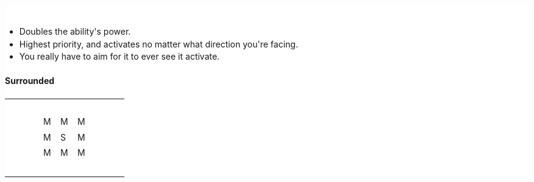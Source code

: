 <br/>

- Doubles the ability's power.
- Highest priority, and activates no matter what direction you're facing.
- You really have to aim for it to ever see it activate.

#### Surrounded

<table class="formationTable">
  <tr>
    <td>　</td>
    <td>　</td>
    <td>　</td>
    <td>　</td>
    <td>　</td>
    <td>　</td>
    <td>　</td>
  </tr>
  <tr>
    <td>　</td>
    <td>　</td>
    <td class="highlightPink">M</td>
    <td class="highlightPink">M</td>
    <td class="highlightPink">M</td>
    <td>　</td>
    <td>　</td>
  </tr>
  <tr>
    <td>　</td>
    <td>　</td>
    <td class="highlightPink">M</td>
    <td class="highlightBlue">S</td>
    <td class="highlightPink">M</td>
    <td>　</td>
    <td>　</td>
  </tr>
  <tr>
    <td>　</td>
    <td>　</td>
    <td class="highlightPink">M</td>
    <td class="highlightPink">M</td>
    <td class="highlightPink">M</td>
    <td>　</td>
    <td>　</td>
  </tr>
  <tr>
    <td>　</td>
    <td>　</td>
    <td>　</td>
    <td>　</td>
    <td>　</td>
    <td>　</td>
    <td>　</td>
  </tr>
</table>
